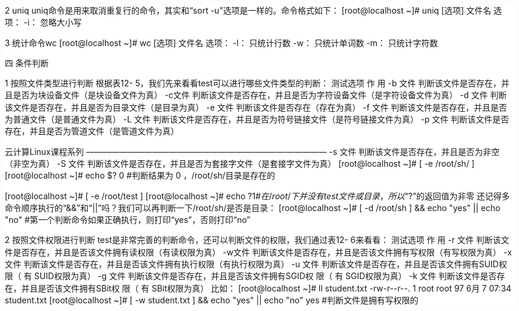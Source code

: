 2 uniq
uniq命令是用来取消重复行的命令，其实和“sort -u”选项是一样的。命令格式如下：
[root@localhost ~]# uniq [选项] 文件名
选项：
-i： 忽略大小写

3 统计命令wc
[root@localhost ~]# wc [选项] 文件名
选项：
-l： 只统计行数
-w： 只统计单词数
-m： 只统计字符数

四 条件判断

1 按照文件类型进行判断
根据表12- 5，我们先来看看test可以进行哪些文件类型的判断：
测试选项 作 用
-b 文件 判断该文件是否存在，并且是否为块设备文件（是块设备文件为真）
-c文件 判断该文件是否存在，并且是否为字符设备文件（是字符设备文件为真）
-d 文件 判断该文件是否存在，并且是否为目录文件（是目录为真）
-e 文件 判断该文件是否存在（存在为真）
-f 文件 判断该文件是否存在，并且是否为普通文件（是普通文件为真）
-L 文件 判断该文件是否存在，并且是否为符号链接文件（是符号链接文件为真）
-p 文件 判断该文件是否存在，并且是否为管道文件（是管道文件为真）

云计算Linux课程系列
—————————————————————————————
-s 文件 判断该文件是否存在，并且是否为非空（非空为真）
-S 文件 判断该文件是否存在，并且是否为套接字文件（是套接字文件为真）
[root@localhost ~]# [ -e /root/sh/ ]
[root@localhost ~]# echo $?
0
\#判断结果为 0 ，/root/sh/目录是存在的

[root@localhost ~]# [ -e /root/test ]
[root@localhost ~]# echo $?
1
\#在/root/下并没有test文件或目录，所以“$?”的返回值为非零
还记得多命令顺序执行的“&&”和“||”吗？我们可以再判断一下/root/sh/是否是目录：
[root@localhost ~]# [ -d /root/sh ] && echo "yes" || echo "no"
\#第一个判断命令如果正确执行，则打印“yes”，否则打印“no”

2 按照文件权限进行判断
test是非常完善的判断命令，还可以判断文件的权限，我们通过表12- 6来看看：
测试选项 作 用
-r 文件 判断该文件是否存在，并且是否该文件拥有读权限（有读权限为真）
-w文件 判断该文件是否存在，并且是否该文件拥有写权限（有写权限为真）
-x 文件 判断该文件是否存在，并且是否该文件拥有执行权限（有执行权限为真）
-u 文件 判断该文件是否存在，并且是否该文件拥有SUID权 限（ 有 SUID权限为真）
-g 文件 判断该文件是否存在，并且是否该文件拥有SGID权 限（ 有 SGID权限为真）
-k 文件 判断该文件是否存在，并且是否该文件拥有SBit权 限（ 有 SBit权限为真）
比如：
[root@localhost ~]# ll student.txt
-rw-r--r--. 1 root root 97 6月 7 07:34 student.txt
[root@localhost ~]# [ -w student.txt ] && echo "yes" || echo "no"
yes
\#判断文件是拥有写权限的

